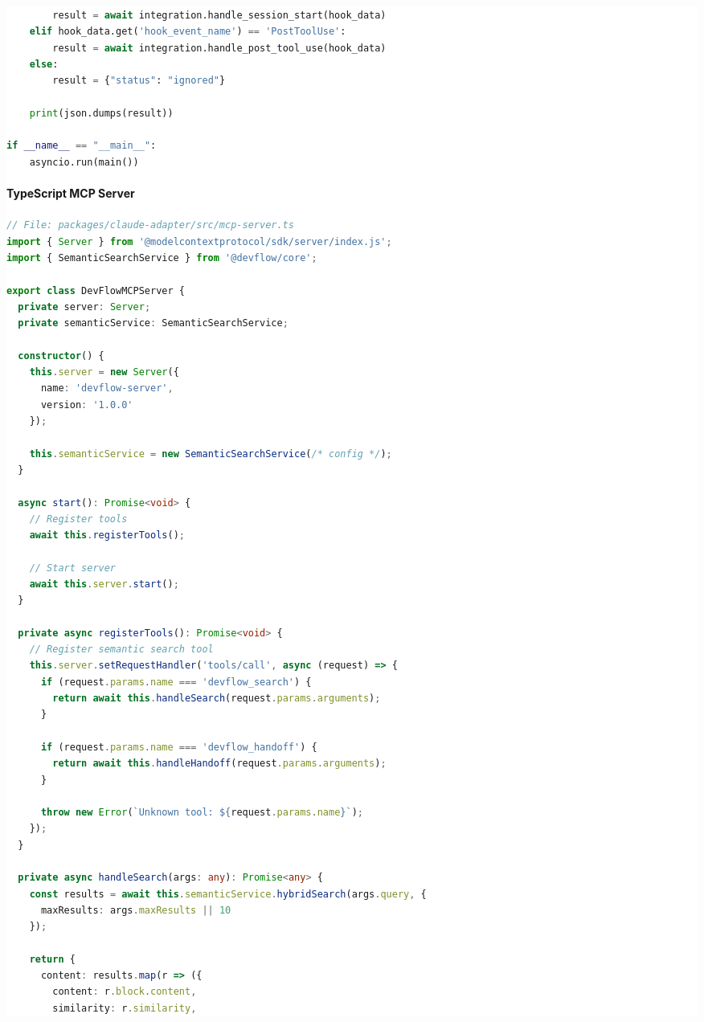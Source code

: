 ```python
        result = await integration.handle_session_start(hook_data)
    elif hook_data.get('hook_event_name') == 'PostToolUse':
        result = await integration.handle_post_tool_use(hook_data)
    else:
        result = {"status": "ignored"}
    
    print(json.dumps(result))

if __name__ == "__main__":
    asyncio.run(main())
```

#### **TypeScript MCP Server**
```typescript
// File: packages/claude-adapter/src/mcp-server.ts
import { Server } from '@modelcontextprotocol/sdk/server/index.js';
import { SemanticSearchService } from '@devflow/core';

export class DevFlowMCPServer {
  private server: Server;
  private semanticService: SemanticSearchService;
  
  constructor() {
    this.server = new Server({
      name: 'devflow-server',
      version: '1.0.0'
    });
    
    this.semanticService = new SemanticSearchService(/* config */);
  }
  
  async start(): Promise<void> {
    // Register tools
    await this.registerTools();
    
    // Start server
    await this.server.start();
  }
  
  private async registerTools(): Promise<void> {
    // Register semantic search tool
    this.server.setRequestHandler('tools/call', async (request) => {
      if (request.params.name === 'devflow_search') {
        return await this.handleSearch(request.params.arguments);
      }
      
      if (request.params.name === 'devflow_handoff') {
        return await this.handleHandoff(request.params.arguments);
      }
      
      throw new Error(`Unknown tool: ${request.params.name}`);
    });
  }
  
  private async handleSearch(args: any): Promise<any> {
    const results = await this.semanticService.hybridSearch(args.query, {
      maxResults: args.maxResults || 10
    });
    
    return {
      content: results.map(r => ({
        content: r.block.content,
        similarity: r.similarity,
```